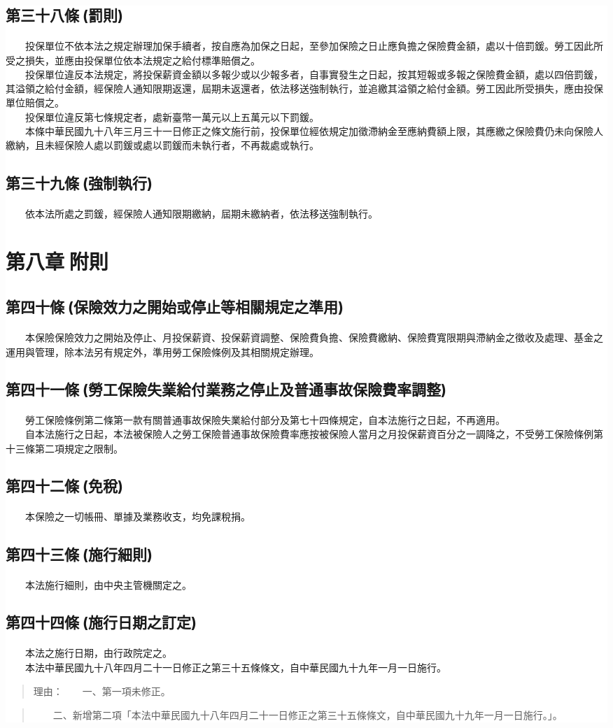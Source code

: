 
第三十八條 (罰則)
-----------------
　　投保單位不依本法之規定辦理加保手續者，按自應為加保之日起，至參加保險之日止應負擔之保險費金額，處以十倍罰鍰。勞工因此所受之損失，並應由投保單位依本法規定之給付標準賠償之。  
　　投保單位違反本法規定，將投保薪資金額以多報少或以少報多者，自事實發生之日起，按其短報或多報之保險費金額，處以四倍罰鍰，其溢領之給付金額，經保險人通知限期返還，屆期未返還者，依法移送強制執行，並追繳其溢領之給付金額。勞工因此所受損失，應由投保單位賠償之。  
　　投保單位違反第七條規定者，處新臺幣一萬元以上五萬元以下罰鍰。  
　　本條中華民國九十八年三月三十一日修正之條文施行前，投保單位經依規定加徵滯納金至應納費額上限，其應繳之保險費仍未向保險人繳納，且未經保險人處以罰鍰或處以罰鍰而未執行者，不再裁處或執行。  


第三十九條 (強制執行)
---------------------
　　依本法所處之罰鍰，經保險人通知限期繳納，屆期未繳納者，依法移送強制執行。  


第八章  附則
============
第四十條 (保險效力之開始或停止等相關規定之準用)
-----------------------------------------------
　　本保險保險效力之開始及停止、月投保薪資、投保薪資調整、保險費負擔、保險費繳納、保險費寬限期與滯納金之徵收及處理、基金之運用與管理，除本法另有規定外，準用勞工保險條例及其相關規定辦理。  


第四十一條 (勞工保險失業給付業務之停止及普通事故保險費率調整)
-------------------------------------------------------------
　　勞工保險條例第二條第一款有關普通事故保險失業給付部分及第七十四條規定，自本法施行之日起，不再適用。  
　　自本法施行之日起，本法被保險人之勞工保險普通事故保險費率應按被保險人當月之月投保薪資百分之一調降之，不受勞工保險條例第十三條第二項規定之限制。  


第四十二條 (免稅)
-----------------
　　本保險之一切帳冊、單據及業務收支，均免課稅捐。  


第四十三條 (施行細則)
---------------------
　　本法施行細則，由中央主管機關定之。  


第四十四條 (施行日期之訂定)
---------------------------
　　本法之施行日期，由行政院定之。  
　　本法中華民國九十八年四月二十一日修正之第三十五條條文，自中華民國九十九年一月一日施行。  
> 理由：　　一、第一項未修正。

> 　　二、新增第二項「本法中華民國九十八年四月二十一日修正之第三十五條條文，自中華民國九十九年一月一日施行。」。